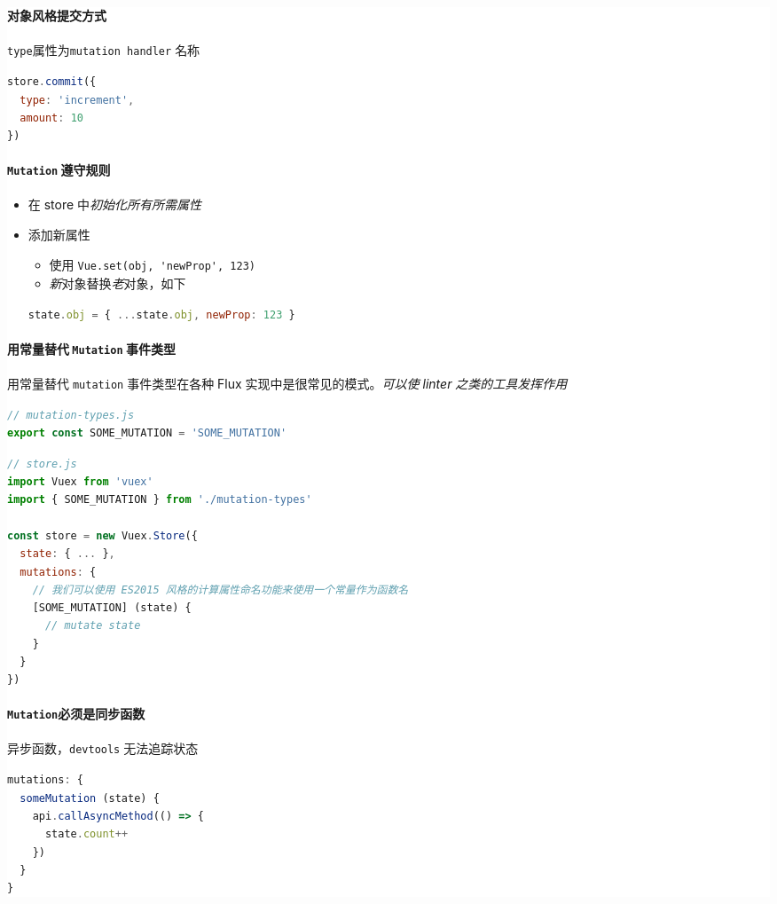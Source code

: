 #### 对象风格提交方式

`type`属性为`mutation handler` 名称

```js
store.commit({
  type: 'increment',
  amount: 10
})
```

#### `Mutation` 遵守规则

- 在 store 中*初始化所有所需属性*

- 添加新属性

  - 使用 `Vue.set(obj, 'newProp', 123)`
  - *新*对象替换*老*对象，如下

  ```js
  state.obj = { ...state.obj, newProp: 123 }
  ```

#### 用常量替代 `Mutation` 事件类型

用常量替代 `mutation` 事件类型在各种 Flux 实现中是很常见的模式。_可以使 linter 之类的工具发挥作用_

```js
// mutation-types.js
export const SOME_MUTATION = 'SOME_MUTATION'
```

```js
// store.js
import Vuex from 'vuex'
import { SOME_MUTATION } from './mutation-types'

const store = new Vuex.Store({
  state: { ... },
  mutations: {
    // 我们可以使用 ES2015 风格的计算属性命名功能来使用一个常量作为函数名
    [SOME_MUTATION] (state) {
      // mutate state
    }
  }
})
```

#### `Mutation`必须是同步函数

异步函数，`devtools` 无法追踪状态

```js
mutations: {
  someMutation (state) {
    api.callAsyncMethod(() => {
      state.count++
    })
  }
}
```
